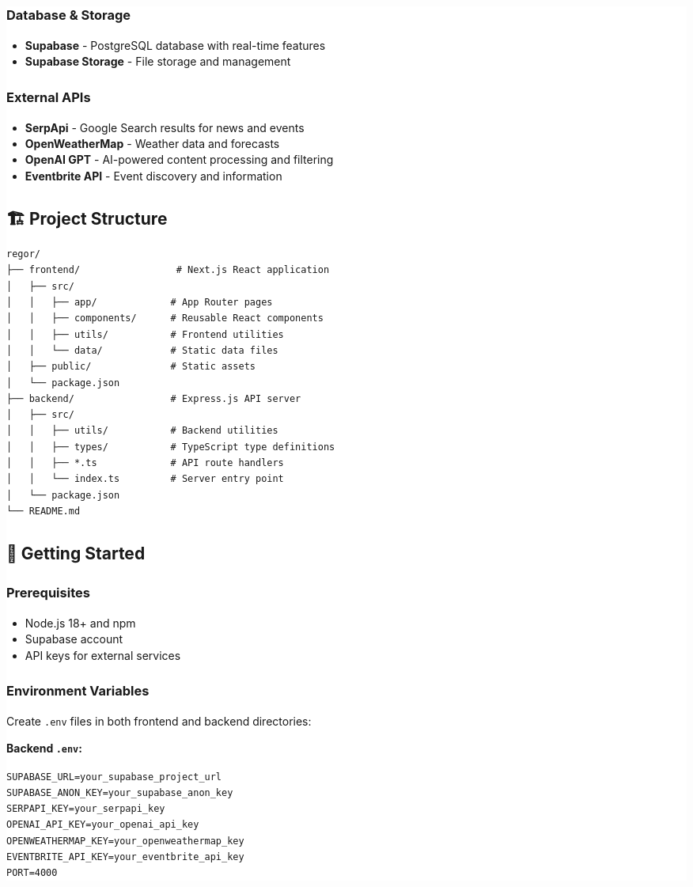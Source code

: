 ### Database & Storage
- **Supabase** - PostgreSQL database with real-time features
- **Supabase Storage** - File storage and management

### External APIs
- **SerpApi** - Google Search results for news and events
- **OpenWeatherMap** - Weather data and forecasts
- **OpenAI GPT** - AI-powered content processing and filtering
- **Eventbrite API** - Event discovery and information

## 🏗️ Project Structure

```
regor/
├── frontend/                 # Next.js React application
│   ├── src/
│   │   ├── app/             # App Router pages
│   │   ├── components/      # Reusable React components
│   │   ├── utils/           # Frontend utilities
│   │   └── data/            # Static data files
│   ├── public/              # Static assets
│   └── package.json
├── backend/                 # Express.js API server
│   ├── src/
│   │   ├── utils/           # Backend utilities
│   │   ├── types/           # TypeScript type definitions
│   │   ├── *.ts             # API route handlers
│   │   └── index.ts         # Server entry point
│   └── package.json
└── README.md
```

## 🚀 Getting Started

### Prerequisites
- Node.js 18+ and npm
- Supabase account
- API keys for external services

### Environment Variables

Create `.env` files in both frontend and backend directories:

**Backend `.env`:**
```env
SUPABASE_URL=your_supabase_project_url
SUPABASE_ANON_KEY=your_supabase_anon_key
SERPAPI_KEY=your_serpapi_key
OPENAI_API_KEY=your_openai_api_key
OPENWEATHERMAP_KEY=your_openweathermap_key
EVENTBRITE_API_KEY=your_eventbrite_api_key
PORT=4000
```
